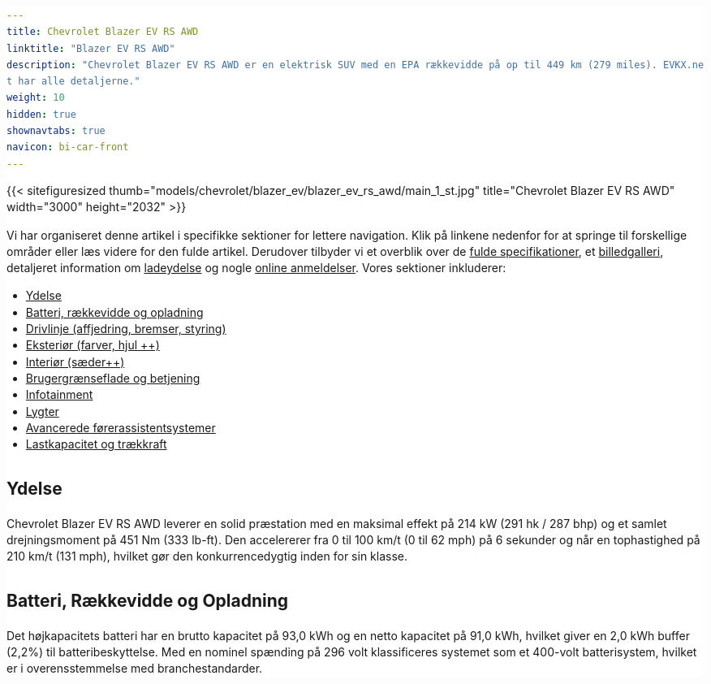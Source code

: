 ```yaml
---
title: Chevrolet Blazer EV RS AWD
linktitle: "Blazer EV RS AWD"
description: "Chevrolet Blazer EV RS AWD er en elektrisk SUV med en EPA rækkevidde på op til 449 km (279 miles). EVKX.net har alle detaljerne."
weight: 10
hidden: true
shownavtabs: true
navicon: bi-car-front
---
```



{{< sitefiguresized thumb="models/chevrolet/blazer_ev/blazer_ev_rs_awd/main_1_st.jpg" title="Chevrolet Blazer EV RS AWD" width="3000" height="2032"  >}}

Vi har organiseret denne artikel i specifikke sektioner for lettere navigation. Klik på linkene nedenfor for at springe til forskellige områder eller læs videre for den fulde artikel. Derudover tilbyder vi et overblik over de [fulde specifikationer](specifications/), et [billedgalleri](gallery/), detaljeret information om [ladeydelse](chargingcurve/) og nogle [online anmeldelser](reviews/). Vores sektioner inkluderer:

- [Ydelse](#section-performance)
- [Batteri, rækkevidde og opladning](#section-battery)
- [Drivlinje (affjedring, bremser, styring)](#section-drivetrain)
- [Eksteriør (farver, hjul ++)](#section-exterior)
- [Interiør (sæder++)](#section-interior)
- [Brugergrænseflade og betjening](#section-ui)
- [Infotainment](#section-infotainment)
- [Lygter](#section-lights)
- [Avancerede førerassistentsystemer](#section-adas)
- [Lastkapacitet og trækkraft](#section-transportation)

<a id="section-performance" style="display: block; position: relative; top: -60px; visibility: hidden;"></a>

## Ydelse

Chevrolet Blazer EV RS AWD leverer en solid præstation med en maksimal effekt på 214 kW (291 hk / 287 bhp) og et samlet drejningsmoment på 451 Nm (333 lb-ft). Den accelererer fra 0 til 100 km/t (0 til 62 mph) på 6 sekunder og når en tophastighed på 210 km/t (131 mph), hvilket gør den konkurrencedygtig inden for sin klasse.

<a id="section-battery" style="display: block; position: relative; top: -60px; visibility: hidden;"></a>

## Batteri, Rækkevidde og Opladning

Det højkapacitets batteri har en brutto kapacitet på 93,0 kWh og en netto kapacitet på 91,0 kWh, hvilket giver en 2,0 kWh buffer (2,2%) til batteribeskyttelse. Med en nominel spænding på 296 volt klassificeres systemet som et 400-volt batterisystem, hvilket er i overensstemmelse med branchestandarder.
